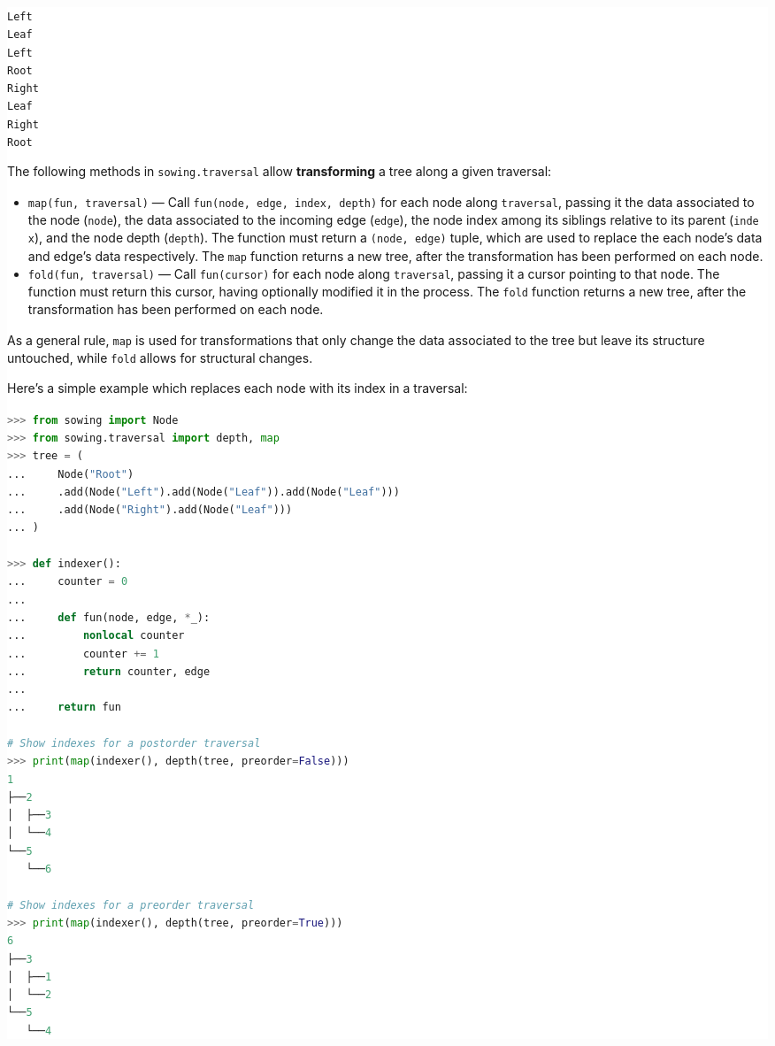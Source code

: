 ```py
Left
Leaf
Left
Root
Right
Leaf
Right
Root
```

The following methods in `sowing.traversal` allow **transforming** a tree along a given traversal:

- `map(fun, traversal)` — Call `fun(node, edge, index, depth)` for each node along `traversal`, passing it the data associated to the node (`node`), the data associated to the incoming edge (`edge`), the node index among its siblings relative to its parent (`index`), and the node depth (`depth`).
    The function must return a `(node, edge)` tuple, which are used to replace the each node’s data and edge’s data respectively.
    The `map` function returns a new tree, after the transformation has been performed on each node.
- `fold(fun, traversal)` — Call `fun(cursor)` for each node along `traversal`, passing it a cursor pointing to that node.
    The function must return this cursor, having optionally modified it in the process.
    The `fold` function returns a new tree, after the transformation has been performed on each node.

As a general rule, `map` is used for transformations that only change the data associated to the tree but leave its structure untouched, while `fold` allows for structural changes.

Here’s a simple example which replaces each node with its index in a traversal:

```py
>>> from sowing import Node
>>> from sowing.traversal import depth, map
>>> tree = (
...     Node("Root")
...     .add(Node("Left").add(Node("Leaf")).add(Node("Leaf")))
...     .add(Node("Right").add(Node("Leaf")))
... )

>>> def indexer():
...     counter = 0
...
...     def fun(node, edge, *_):
...         nonlocal counter
...         counter += 1
...         return counter, edge
...
...     return fun

# Show indexes for a postorder traversal
>>> print(map(indexer(), depth(tree, preorder=False)))
1
├──2
│  ├──3
│  └──4
└──5
   └──6

# Show indexes for a preorder traversal
>>> print(map(indexer(), depth(tree, preorder=True)))
6
├──3
│  ├──1
│  └──2
└──5
   └──4
```
